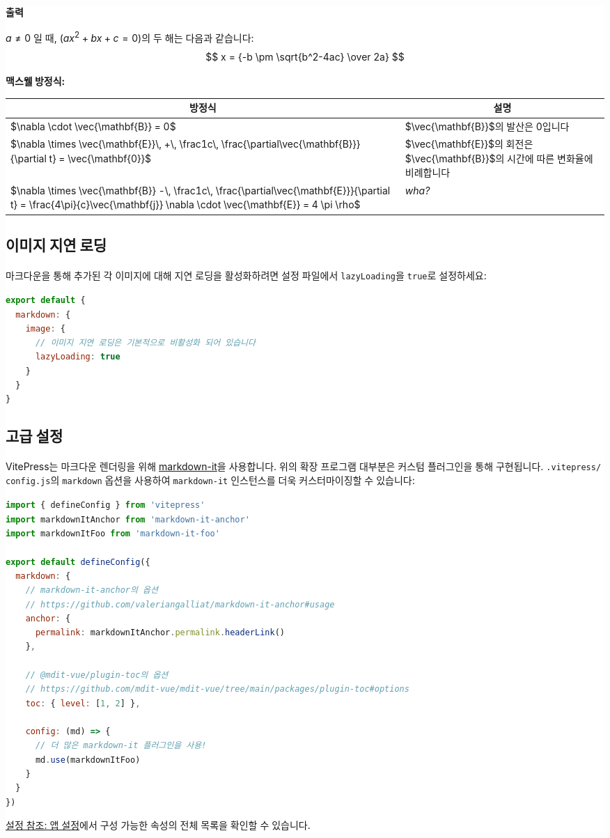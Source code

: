 **출력**

$a \ne 0$ 일 때, $(ax^2 + bx + c = 0)$의 두 해는 다음과 같습니다:
$$ x = {-b \pm \sqrt{b^2-4ac} \over 2a} $$

**맥스웰 방정식:**

| 방정식                                                                                                                                                                  | 설명                                                                                |
| ----------------------------------------------------------------------------------------------------------------------------------------------------------------------- | ----------------------------------------------------------------------------------- |
| $\nabla \cdot \vec{\mathbf{B}}  = 0$                                                                                                                                    | $\vec{\mathbf{B}}$의 발산은 0입니다                                                 |
| $\nabla \times \vec{\mathbf{E}}\, +\, \frac1c\, \frac{\partial\vec{\mathbf{B}}}{\partial t}  = \vec{\mathbf{0}}$                                                        | $\vec{\mathbf{E}}$의 회전은 $\vec{\mathbf{B}}$의 시간에 따른 변화율에 비례합니다     |
| $\nabla \times \vec{\mathbf{B}} -\, \frac1c\, \frac{\partial\vec{\mathbf{E}}}{\partial t} = \frac{4\pi}{c}\vec{\mathbf{j}}    \nabla \cdot \vec{\mathbf{E}} = 4 \pi \rho$ | _wha?_                                                                               |

## 이미지 지연 로딩

마크다운을 통해 추가된 각 이미지에 대해 지연 로딩을 활성화하려면 설정 파일에서 `lazyLoading`을 `true`로 설정하세요:

```js
export default {
  markdown: {
    image: {
      // 이미지 지연 로딩은 기본적으로 비활성화 되어 있습니다
      lazyLoading: true
    }
  }
}
```

## 고급 설정

VitePress는 마크다운 렌더링을 위해 [markdown-it](https://github.com/markdown-it/markdown-it)을 사용합니다. 위의 확장 프로그램 대부분은 커스텀 플러그인을 통해 구현됩니다. `.vitepress/config.js`의 `markdown` 옵션을 사용하여 `markdown-it` 인스턴스를 더욱 커스터마이징할 수 있습니다:

```js
import { defineConfig } from 'vitepress'
import markdownItAnchor from 'markdown-it-anchor'
import markdownItFoo from 'markdown-it-foo'

export default defineConfig({
  markdown: {
    // markdown-it-anchor의 옵션
    // https://github.com/valeriangalliat/markdown-it-anchor#usage
    anchor: {
      permalink: markdownItAnchor.permalink.headerLink()
    },

    // @mdit-vue/plugin-toc의 옵션
    // https://github.com/mdit-vue/mdit-vue/tree/main/packages/plugin-toc#options
    toc: { level: [1, 2] },

    config: (md) => {
      // 더 많은 markdown-it 플러그인을 사용!
      md.use(markdownItFoo)
    }
  }
})
```

[설정 참조: 앱 설정](../reference/site-config#markdown)에서 구성 가능한 속성의 전체 목록을 확인할 수 있습니다.
